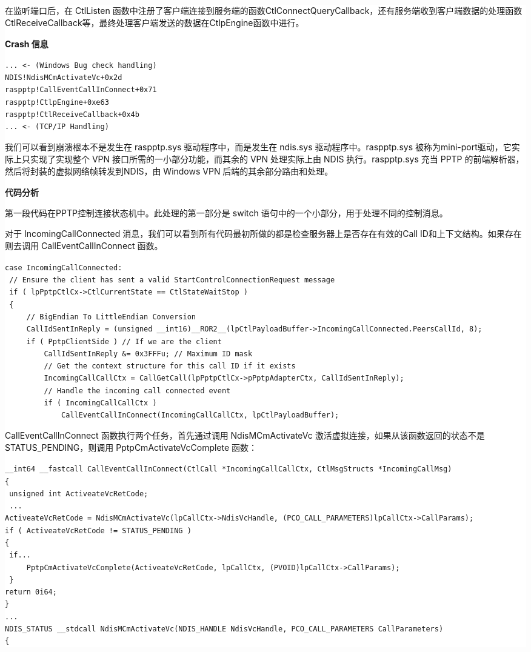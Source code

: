   
在监听端口后，在 CtlListen 函数中注册了客户端连接到服务端的函数CtlConnectQueryCallback，还有服务端收到客户端数据的处理函数CtlReceiveCallback等，最终处理客户端发送的数据在﻿CtlpEngine函数中进行。  
  
**Crash 信息**  
  
  
```
... <- (Windows Bug check handling)
NDIS!NdisMCmActivateVc+0x2d
raspptp!CallEventCallInConnect+0x71
raspptp!CtlpEngine+0xe63
raspptp!CtlReceiveCallback+0x4b
... <- (TCP/IP Handling)

```  
  
  
我们可以看到崩溃根本不是发生在 raspptp.sys 驱动程序中，而是发生在 ndis.sys 驱动程序中。raspptp.sys 被称为mini-port驱动，它实际上只实现了实现整个 VPN 接口所需的一小部分功能，而其余的 VPN 处理实际上由 NDIS 执行。raspptp.sys 充当 PPTP 的前端解析器，然后将封装的虚拟网络帧转发到NDIS，由 Windows VPN 后端的其余部分路由和处理。  
  
**代码分析**  
  
  
第一段代码在PPTP控制连接状态机中。此处理的第一部分是 switch 语句中的一个小部分，用于处理不同的控制消息。  
  
对于 IncomingCallConnected 消息，我们可以看到所有代码最初所做的都是检查服务器上是否存在有效的Call ID和上下文结构。如果存在则去调用 CallEventCallInConnect 函数。  
  
```
case IncomingCallConnected:
 // Ensure the client has sent a valid StartControlConnectionRequest message
 if ( lpPptpCtlCx->CtlCurrentState == CtlStateWaitStop )
 {
     // BigEndian To LittleEndian Conversion
     CallIdSentInReply = (unsigned __int16)__ROR2__(lpCtlPayloadBuffer->IncomingCallConnected.PeersCallId, 8);
     if ( PptpClientSide ) // If we are the client
         CallIdSentInReply &= 0x3FFFu; // Maximum ID mask
         // Get the context structure for this call ID if it exists
         IncomingCallCallCtx = CallGetCall(lpPptpCtlCx->pPptpAdapterCtx, CallIdSentInReply);
         // Handle the incoming call connected event
         if ( IncomingCallCallCtx )
             CallEventCallInConnect(IncomingCallCallCtx, lpCtlPayloadBuffer);

```  
  
  
CallEventCallInConnect 函数执行两个任务，首先通过调用 NdisMCmActivateVc 激活虚拟连接，如果从该函数返回的状态不是 STATUS_PENDING，则调用 PptpCmActivateVcComplete 函数：  
  
```
__int64 __fastcall CallEventCallInConnect(CtlCall *IncomingCallCallCtx, CtlMsgStructs *IncomingCallMsg)
{
 unsigned int ActiveateVcRetCode;
 ...
ActiveateVcRetCode = NdisMCmActivateVc(lpCallCtx->NdisVcHandle, (PCO_CALL_PARAMETERS)lpCallCtx->CallParams);
if ( ActiveateVcRetCode != STATUS_PENDING )
{
 if...
     PptpCmActivateVcComplete(ActiveateVcRetCode, lpCallCtx, (PVOID)lpCallCtx->CallParams);
 }
return 0i64;
}
...
NDIS_STATUS __stdcall NdisMCmActivateVc(NDIS_HANDLE NdisVcHandle, PCO_CALL_PARAMETERS CallParameters)
{
```